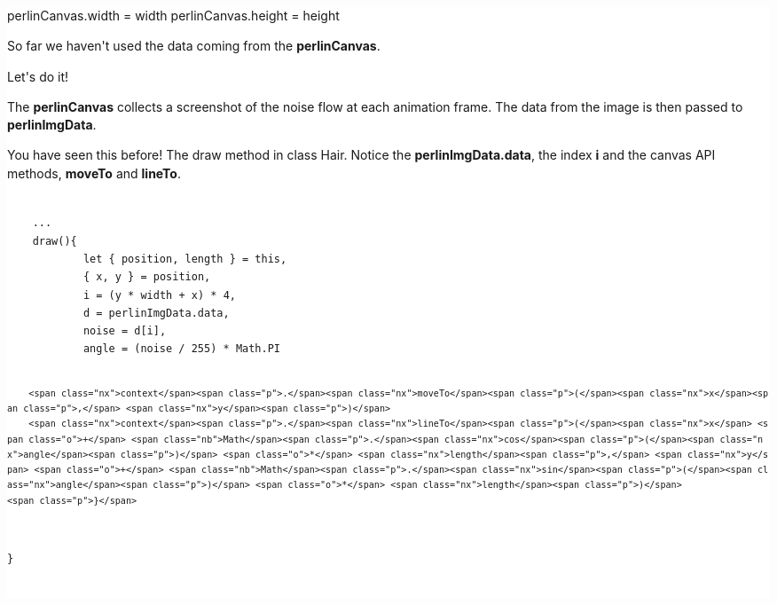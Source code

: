 <span class="nx">perlinCanvas</span><span class="p">.</span><span class="nx">width</span> <span class="o">=</span> <span class="nx">width</span>
<span class="nx">perlinCanvas</span><span class="p">.</span><span class="nx">height</span> <span class="o">=</span> <span class="nx">height</span>
</code></pre></div></div>
<div class="explain">
</div>
            </div>
        </div>
        <div class='step' data-step='3'>
            <div class="explain">
            <p>So far we haven't used the data coming from the <strong>perlinCanvas</strong>.</p>
            <p>Let's do it!</p>
            </div>
        </div>
<div class='step' data-step='4'>
            <div class="explain">
            <p>The <strong>perlinCanvas</strong> collects a screenshot of the noise flow at each animation frame. The data from the image is then passed to <strong>perlinImgData</strong>.</p>
            </div>
</div>
        <div class='step' data-step='5'>
            <div class="explain">
            <p>You have seen this before! The draw method in class Hair. Notice the <strong>perlinImgData.data</strong>, the index <strong>i</strong> and the canvas API methods, <strong>moveTo</strong> and <strong>lineTo</strong>.</p>
<div class="language-javascript highlighter-rouge col02"><div class="highlight"><pre class="highlight col02"><code class="col02 insert">
    ...
    <span class="nx">draw</span><span class="p">(){</span>
            <span class="kd">let</span> <span class="p">{</span> <span class="nx">position</span><span class="p">,</span> <span class="nx">length</span> <span class="p">}</span> <span class="o">=</span> <span class="k">this</span><span class="p">,</span>
            <span class="p">{</span> <span class="nx">x</span><span class="p">,</span> <span class="nx">y</span> <span class="p">}</span> <span class="o">=</span> <span class="nx">position</span><span class="p">,</span>
            <span class="nx">i</span> <span class="o">=</span> <span class="p">(</span><span class="nx">y</span> <span class="o">*</span> <span class="nx">width</span> <span class="o">+</span> <span class="nx">x</span><span class="p">)</span> <span class="o">*</span> <span class="mi">4</span><span class="p">,</span>
            <span class="nx">d</span> <span class="o">=</span> <span class="nx">perlinImgData</span><span class="p">.</span><span class="nx">data</span><span class="p">,</span>
            <span class="nx">noise</span> <span class="o">=</span> <span class="nx">d</span><span class="p">[</span><span class="nx">i</span><span class="p">],</span>
            <span class="nx">angle</span> <span class="o">=</span> <span class="p">(</span><span class="nx">noise</span> <span class="o">/</span> <span class="mi">255</span><span class="p">)</span> <span class="o">*</span> <span class="nb">Math</span><span class="p">.</span><span class="nx">PI</span>
        
        <span class="nx">context</span><span class="p">.</span><span class="nx">moveTo</span><span class="p">(</span><span class="nx">x</span><span class="p">,</span> <span class="nx">y</span><span class="p">)</span>
        <span class="nx">context</span><span class="p">.</span><span class="nx">lineTo</span><span class="p">(</span><span class="nx">x</span> <span class="o">+</span> <span class="nb">Math</span><span class="p">.</span><span class="nx">cos</span><span class="p">(</span><span class="nx">angle</span><span class="p">)</span> <span class="o">*</span> <span class="nx">length</span><span class="p">,</span> <span class="nx">y</span> <span class="o">+</span> <span class="nb">Math</span><span class="p">.</span><span class="nx">sin</span><span class="p">(</span><span class="nx">angle</span><span class="p">)</span> <span class="o">*</span> <span class="nx">length</span><span class="p">)</span>
    <span class="p">}</span>
<span class="p">}</span>
</code></pre></div></div>            
            </div>
        </div>
        <div class='step' data-step='6'>